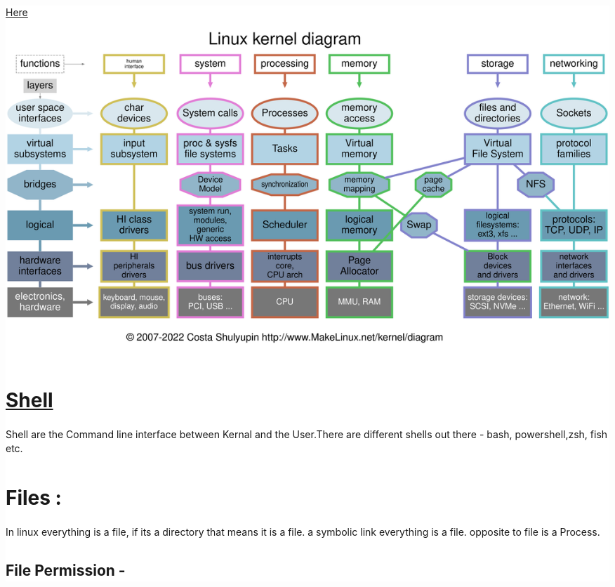 [Here](https://www.geeksforgeeks.org/kernel-in-operating-system/)

![Kernel vs Operating System](./Assets/Linux_Kernal_Diagram.svg)

# [Shell](./Shell.md)
Shell are the Command line interface between Kernal and the User.There are different shells out there - 
bash, powershell,zsh, fish etc.

# Files : 
In linux everything is a file, if its a directory that means it is a file. a symbolic link everything is a file. 
opposite to file is a Process.

## File Permission - 
